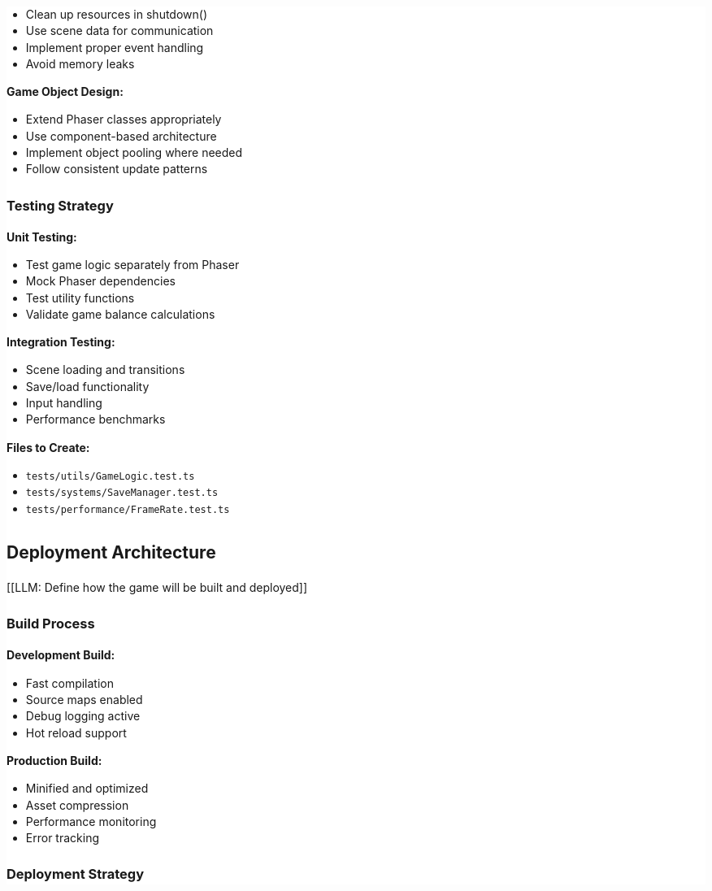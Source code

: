 - Clean up resources in shutdown()
- Use scene data for communication
- Implement proper event handling
- Avoid memory leaks

**Game Object Design:**

- Extend Phaser classes appropriately
- Use component-based architecture
- Implement object pooling where needed
- Follow consistent update patterns

### Testing Strategy

**Unit Testing:**

- Test game logic separately from Phaser
- Mock Phaser dependencies
- Test utility functions
- Validate game balance calculations

**Integration Testing:**

- Scene loading and transitions
- Save/load functionality
- Input handling
- Performance benchmarks

**Files to Create:**

- `tests/utils/GameLogic.test.ts`
- `tests/systems/SaveManager.test.ts`
- `tests/performance/FrameRate.test.ts`

## Deployment Architecture

[[LLM: Define how the game will be built and deployed]]

### Build Process

**Development Build:**

- Fast compilation
- Source maps enabled
- Debug logging active
- Hot reload support

**Production Build:**

- Minified and optimized
- Asset compression
- Performance monitoring
- Error tracking

### Deployment Strategy
